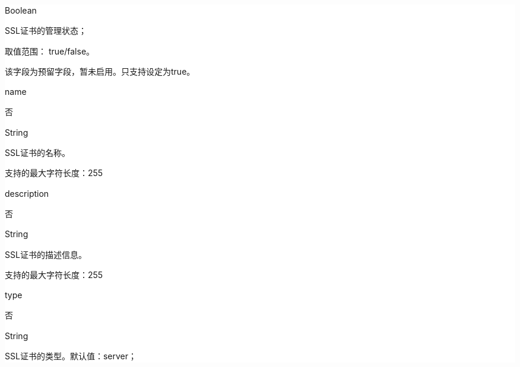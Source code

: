 </td>
<td class="cellrowborder" valign="top" width="8.95910408959104%" headers="mcps1.2.5.1.3 "><p id="p14219162810235"><a name="p14219162810235"></a><a name="p14219162810235"></a>Boolean</p>
</td>
<td class="cellrowborder" valign="top" width="57.45425457454255%" headers="mcps1.2.5.1.4 "><p id="p189741017613"><a name="p189741017613"></a><a name="p189741017613"></a>SSL证书的管理状态；</p>
<p id="p189052592020"><a name="p189052592020"></a><a name="p189052592020"></a>取值范围： true/false。</p>
<p id="p1486211148117"><a name="p1486211148117"></a><a name="p1486211148117"></a>该字段为预留字段，暂未启用。只支持设定为true。</p>
</td>
</tr>
<tr id="zh-cn_topic_0085859918_row3910969173534"><td class="cellrowborder" valign="top" width="21.357864213578644%" headers="mcps1.2.5.1.1 "><p id="zh-cn_topic_0085859918_p47016018173534"><a name="zh-cn_topic_0085859918_p47016018173534"></a><a name="zh-cn_topic_0085859918_p47016018173534"></a>name</p>
</td>
<td class="cellrowborder" valign="top" width="12.228777122287772%" headers="mcps1.2.5.1.2 "><p id="zh-cn_topic_0085859918_p5404942173534"><a name="zh-cn_topic_0085859918_p5404942173534"></a><a name="zh-cn_topic_0085859918_p5404942173534"></a>否</p>
</td>
<td class="cellrowborder" valign="top" width="8.95910408959104%" headers="mcps1.2.5.1.3 "><p id="zh-cn_topic_0085859918_p64534157173534"><a name="zh-cn_topic_0085859918_p64534157173534"></a><a name="zh-cn_topic_0085859918_p64534157173534"></a>String</p>
</td>
<td class="cellrowborder" valign="top" width="57.45425457454255%" headers="mcps1.2.5.1.4 "><p id="p034963734312"><a name="p034963734312"></a><a name="p034963734312"></a>SSL证书的名称。</p>
<p id="p83621636113610"><a name="p83621636113610"></a><a name="p83621636113610"></a>支持的最大字符长度：255</p>
</td>
</tr>
<tr id="zh-cn_topic_0085859918_row66757249173534"><td class="cellrowborder" valign="top" width="21.357864213578644%" headers="mcps1.2.5.1.1 "><p id="zh-cn_topic_0085859918_p46264618173534"><a name="zh-cn_topic_0085859918_p46264618173534"></a><a name="zh-cn_topic_0085859918_p46264618173534"></a>description</p>
</td>
<td class="cellrowborder" valign="top" width="12.228777122287772%" headers="mcps1.2.5.1.2 "><p id="zh-cn_topic_0085859918_p35441753173534"><a name="zh-cn_topic_0085859918_p35441753173534"></a><a name="zh-cn_topic_0085859918_p35441753173534"></a>否</p>
</td>
<td class="cellrowborder" valign="top" width="8.95910408959104%" headers="mcps1.2.5.1.3 "><p id="zh-cn_topic_0085859918_p1602109173534"><a name="zh-cn_topic_0085859918_p1602109173534"></a><a name="zh-cn_topic_0085859918_p1602109173534"></a>String</p>
</td>
<td class="cellrowborder" valign="top" width="57.45425457454255%" headers="mcps1.2.5.1.4 "><p id="p636474910435"><a name="p636474910435"></a><a name="p636474910435"></a>SSL证书的描述信息。</p>
<p id="p2631163917369"><a name="p2631163917369"></a><a name="p2631163917369"></a>支持的最大字符长度：255</p>
</td>
</tr>
<tr id="zh-cn_topic_0085859918_row7554622173534"><td class="cellrowborder" valign="top" width="21.357864213578644%" headers="mcps1.2.5.1.1 "><p id="zh-cn_topic_0085859918_p43254076173534"><a name="zh-cn_topic_0085859918_p43254076173534"></a><a name="zh-cn_topic_0085859918_p43254076173534"></a>type</p>
</td>
<td class="cellrowborder" valign="top" width="12.228777122287772%" headers="mcps1.2.5.1.2 "><p id="zh-cn_topic_0085859918_p67076645173534"><a name="zh-cn_topic_0085859918_p67076645173534"></a><a name="zh-cn_topic_0085859918_p67076645173534"></a>否</p>
</td>
<td class="cellrowborder" valign="top" width="8.95910408959104%" headers="mcps1.2.5.1.3 "><p id="zh-cn_topic_0085859918_p16130402173534"><a name="zh-cn_topic_0085859918_p16130402173534"></a><a name="zh-cn_topic_0085859918_p16130402173534"></a>String</p>
</td>
<td class="cellrowborder" valign="top" width="57.45425457454255%" headers="mcps1.2.5.1.4 "><p id="p96491756191110"><a name="p96491756191110"></a><a name="p96491756191110"></a>SSL证书的类型。默认值：server；</p>